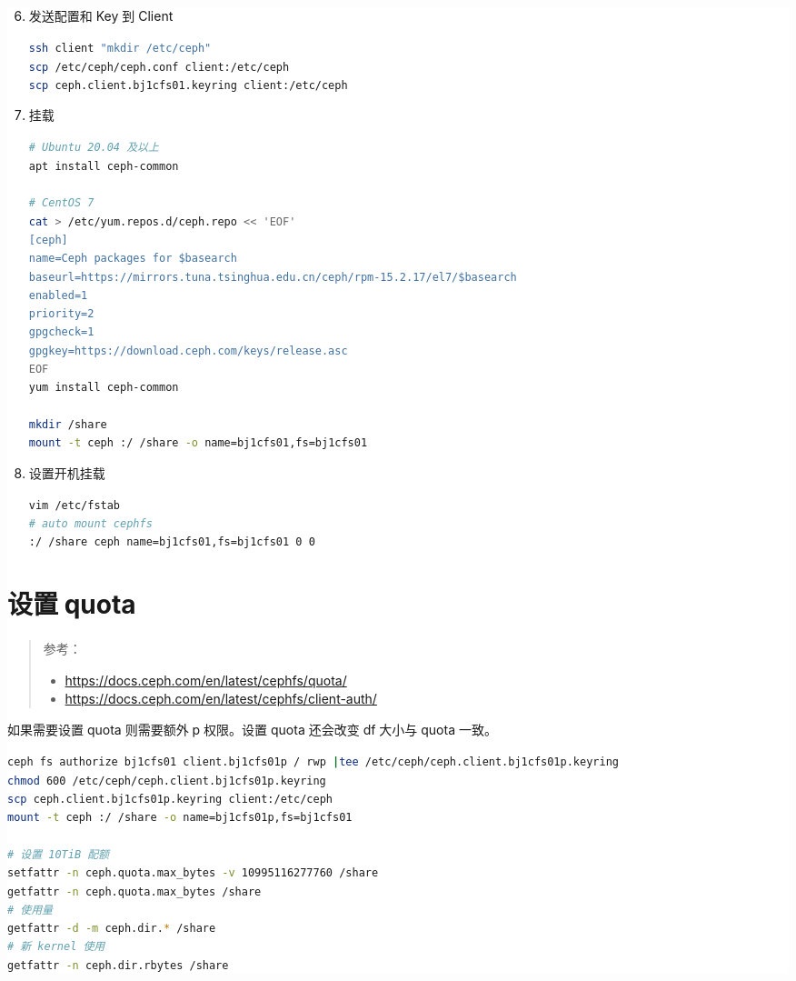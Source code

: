 6. 发送配置和 Key 到 Client
    
    ```bash
    ssh client "mkdir /etc/ceph"
    scp /etc/ceph/ceph.conf client:/etc/ceph
    scp ceph.client.bj1cfs01.keyring client:/etc/ceph
    ```
    
7. 挂载
    
    ```bash
    # Ubuntu 20.04 及以上
    apt install ceph-common 
    
    # CentOS 7
    cat > /etc/yum.repos.d/ceph.repo << 'EOF'
    [ceph]
    name=Ceph packages for $basearch
    baseurl=https://mirrors.tuna.tsinghua.edu.cn/ceph/rpm-15.2.17/el7/$basearch
    enabled=1
    priority=2
    gpgcheck=1
    gpgkey=https://download.ceph.com/keys/release.asc
    EOF
    yum install ceph-common
    
    mkdir /share
    mount -t ceph :/ /share -o name=bj1cfs01,fs=bj1cfs01
    ```
    
8. 设置开机挂载
    
    ```bash
    vim /etc/fstab
    # auto mount cephfs
    :/ /share ceph name=bj1cfs01,fs=bj1cfs01 0 0
    ```

# 设置 quota

> 参考：
> - https://docs.ceph.com/en/latest/cephfs/quota/
> - https://docs.ceph.com/en/latest/cephfs/client-auth/

如果需要设置 quota 则需要额外 p 权限。设置 quota 还会改变 df 大小与 quota 一致。

```bash
ceph fs authorize bj1cfs01 client.bj1cfs01p / rwp |tee /etc/ceph/ceph.client.bj1cfs01p.keyring
chmod 600 /etc/ceph/ceph.client.bj1cfs01p.keyring
scp ceph.client.bj1cfs01p.keyring client:/etc/ceph
mount -t ceph :/ /share -o name=bj1cfs01p,fs=bj1cfs01

# 设置 10TiB 配额
setfattr -n ceph.quota.max_bytes -v 10995116277760 /share
getfattr -n ceph.quota.max_bytes /share
# 使用量
getfattr -d -m ceph.dir.* /share 
# 新 kernel 使用
getfattr -n ceph.dir.rbytes /share
```
